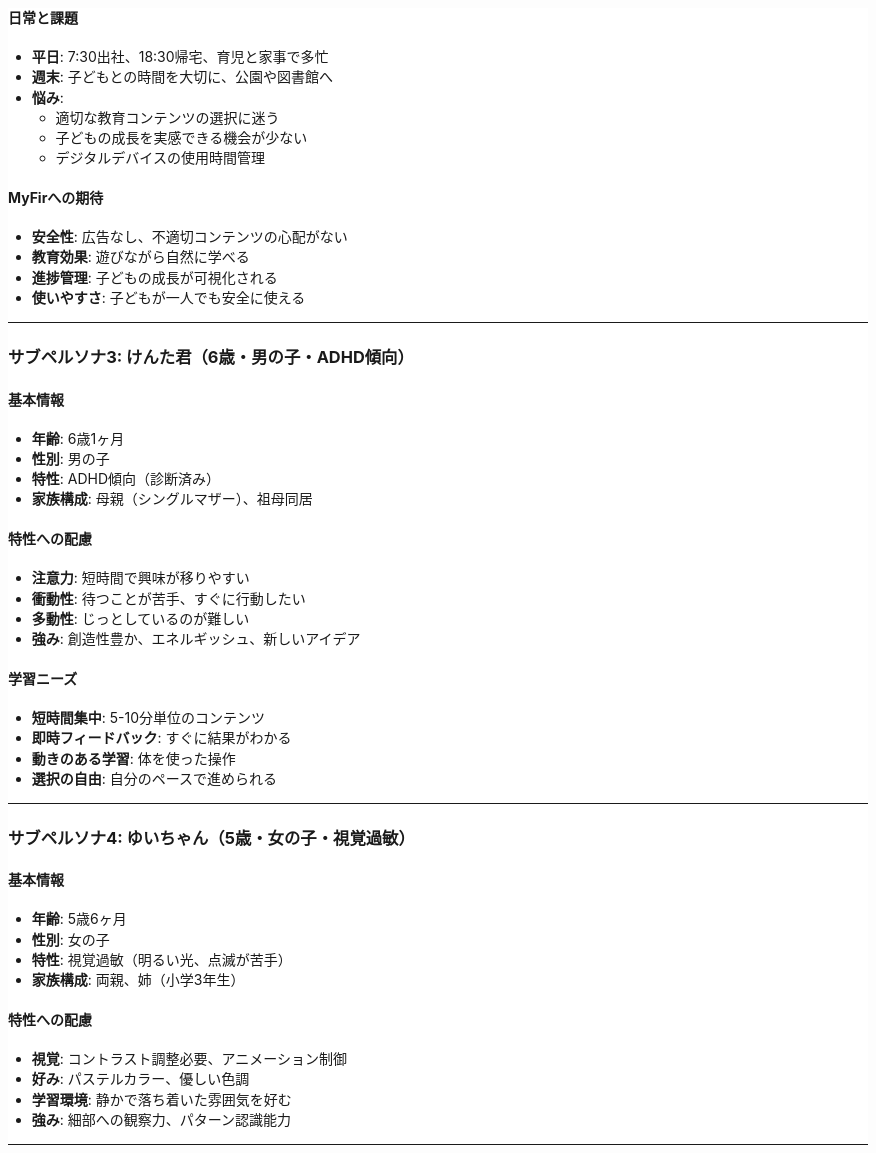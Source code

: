#### 日常と課題
- **平日**: 7:30出社、18:30帰宅、育児と家事で多忙
- **週末**: 子どもとの時間を大切に、公園や図書館へ
- **悩み**: 
  - 適切な教育コンテンツの選択に迷う
  - 子どもの成長を実感できる機会が少ない
  - デジタルデバイスの使用時間管理

#### MyFirへの期待
- **安全性**: 広告なし、不適切コンテンツの心配がない
- **教育効果**: 遊びながら自然に学べる
- **進捗管理**: 子どもの成長が可視化される
- **使いやすさ**: 子どもが一人でも安全に使える

---

### サブペルソナ3: けんた君（6歳・男の子・ADHD傾向）

#### 基本情報
- **年齢**: 6歳1ヶ月
- **性別**: 男の子
- **特性**: ADHD傾向（診断済み）
- **家族構成**: 母親（シングルマザー）、祖母同居

#### 特性への配慮
- **注意力**: 短時間で興味が移りやすい
- **衝動性**: 待つことが苦手、すぐに行動したい
- **多動性**: じっとしているのが難しい
- **強み**: 創造性豊か、エネルギッシュ、新しいアイデア

#### 学習ニーズ
- **短時間集中**: 5-10分単位のコンテンツ
- **即時フィードバック**: すぐに結果がわかる
- **動きのある学習**: 体を使った操作
- **選択の自由**: 自分のペースで進められる

---

### サブペルソナ4: ゆいちゃん（5歳・女の子・視覚過敏）

#### 基本情報
- **年齢**: 5歳6ヶ月
- **性別**: 女の子
- **特性**: 視覚過敏（明るい光、点滅が苦手）
- **家族構成**: 両親、姉（小学3年生）

#### 特性への配慮
- **視覚**: コントラスト調整必要、アニメーション制御
- **好み**: パステルカラー、優しい色調
- **学習環境**: 静かで落ち着いた雰囲気を好む
- **強み**: 細部への観察力、パターン認識能力

---